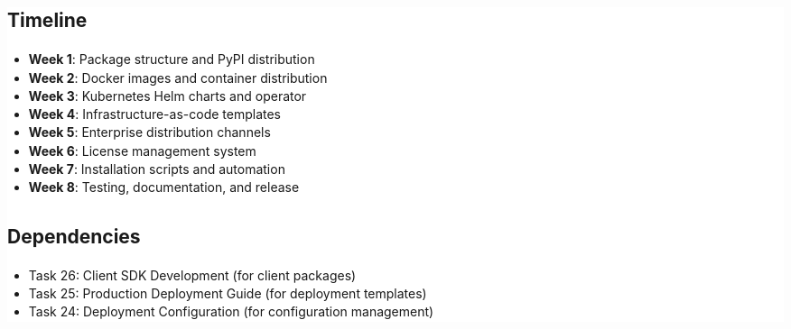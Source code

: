 ## Timeline
- **Week 1**: Package structure and PyPI distribution
- **Week 2**: Docker images and container distribution
- **Week 3**: Kubernetes Helm charts and operator
- **Week 4**: Infrastructure-as-code templates
- **Week 5**: Enterprise distribution channels
- **Week 6**: License management system
- **Week 7**: Installation scripts and automation
- **Week 8**: Testing, documentation, and release

## Dependencies
- Task 26: Client SDK Development (for client packages)
- Task 25: Production Deployment Guide (for deployment templates)
- Task 24: Deployment Configuration (for configuration management)